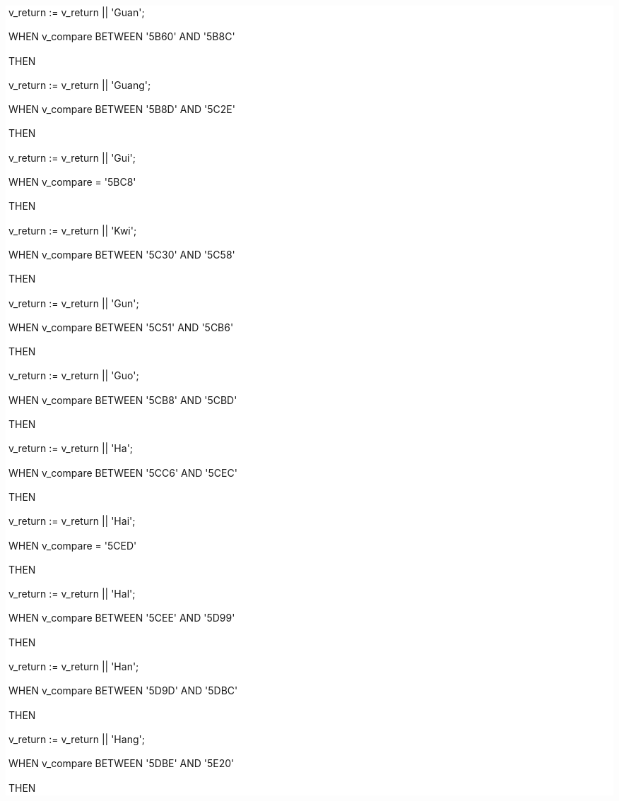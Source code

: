 ​                  v_return := v_return || 'Guan';

​               WHEN v_compare BETWEEN '5B60' AND '5B8C'

​               THEN

​                  v_return := v_return || 'Guang';

​               WHEN v_compare BETWEEN '5B8D' AND '5C2E'

​               THEN

​                  v_return := v_return || 'Gui';

​               WHEN v_compare = '5BC8'

​               THEN

​                  v_return := v_return || 'Kwi';

​               WHEN v_compare BETWEEN '5C30' AND '5C58'

​               THEN

​                  v_return := v_return || 'Gun';

​               WHEN v_compare BETWEEN '5C51' AND '5CB6'

​               THEN

​                  v_return := v_return || 'Guo';

​               WHEN v_compare BETWEEN '5CB8' AND '5CBD'

​               THEN

​                  v_return := v_return || 'Ha';

​               WHEN v_compare BETWEEN '5CC6' AND '5CEC'

​               THEN

​                  v_return := v_return || 'Hai';

​               WHEN v_compare = '5CED'

​               THEN

​                  v_return := v_return || 'Hal';

​               WHEN v_compare BETWEEN '5CEE' AND '5D99'

​               THEN

​                  v_return := v_return || 'Han';

​               WHEN v_compare BETWEEN '5D9D' AND '5DBC'

​               THEN

​                  v_return := v_return || 'Hang';

​               WHEN v_compare BETWEEN '5DBE' AND '5E20'

​               THEN
